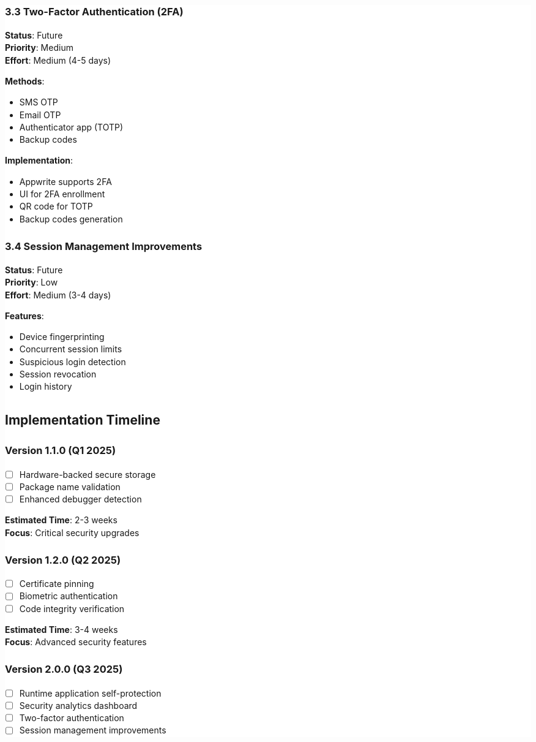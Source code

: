 ### 3.3 Two-Factor Authentication (2FA)
**Status**: Future  
**Priority**: Medium  
**Effort**: Medium (4-5 days)

**Methods**:
- SMS OTP
- Email OTP
- Authenticator app (TOTP)
- Backup codes

**Implementation**:
- Appwrite supports 2FA
- UI for 2FA enrollment
- QR code for TOTP
- Backup codes generation

### 3.4 Session Management Improvements
**Status**: Future  
**Priority**: Low  
**Effort**: Medium (3-4 days)

**Features**:
- Device fingerprinting
- Concurrent session limits
- Suspicious login detection
- Session revocation
- Login history

## Implementation Timeline

### Version 1.1.0 (Q1 2025)
- [ ] Hardware-backed secure storage
- [ ] Package name validation
- [ ] Enhanced debugger detection

**Estimated Time**: 2-3 weeks  
**Focus**: Critical security upgrades

### Version 1.2.0 (Q2 2025)
- [ ] Certificate pinning
- [ ] Biometric authentication
- [ ] Code integrity verification

**Estimated Time**: 3-4 weeks  
**Focus**: Advanced security features

### Version 2.0.0 (Q3 2025)
- [ ] Runtime application self-protection
- [ ] Security analytics dashboard
- [ ] Two-factor authentication
- [ ] Session management improvements
